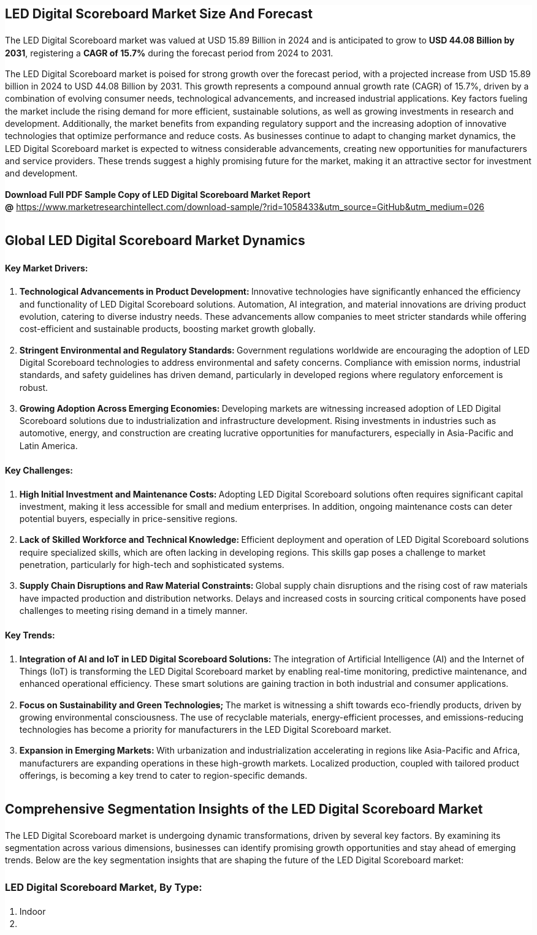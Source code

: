 <h2>LED Digital Scoreboard Market Size And Forecast</h2><p>The LED Digital Scoreboard market was valued at USD 15.89 Billion in 2024 and is anticipated to grow to <strong>USD 44.08 Billion by 2031</strong>, registering a <strong>CAGR of 15.7%</strong> during the forecast period from 2024 to 2031.</p><p>The LED Digital Scoreboard market is poised for strong growth over the forecast period, with a projected increase from USD 15.89 billion in 2024 to USD 44.08 Billion by 2031. This growth represents a compound annual growth rate (CAGR) of 15.7%, driven by a combination of evolving consumer needs, technological advancements, and increased industrial applications. Key factors fueling the market include the rising demand for more efficient, sustainable solutions, as well as growing investments in research and development. Additionally, the market benefits from expanding regulatory support and the increasing adoption of innovative technologies that optimize performance and reduce costs. As businesses continue to adapt to changing market dynamics, the LED Digital Scoreboard market is expected to witness considerable advancements, creating new opportunities for manufacturers and service providers. These trends suggest a highly promising future for the market, making it an attractive sector for investment and development.</p><p><strong>Download Full PDF Sample Copy of LED Digital Scoreboard Market Report @</strong>&nbsp;<a href="https://www.marketresearchintellect.com/download-sample/?rid=1058433&amp;utm_source=GitHub&amp;utm_medium=026">https://www.marketresearchintellect.com/download-sample/?rid=1058433&amp;utm_source=GitHub&amp;utm_medium=026</a></p><h2>Global LED Digital Scoreboard Market Dynamics</h2><h4><strong>Key Market Drivers:</strong></h4><ol><li><p><strong>Technological Advancements in Product Development:&nbsp;</strong>Innovative technologies have significantly enhanced the efficiency and functionality of LED Digital Scoreboard solutions. Automation, AI integration, and material innovations are driving product evolution, catering to diverse industry needs. These advancements allow companies to meet stricter standards while offering cost-efficient and sustainable products, boosting market growth globally.</p></li><li><p><strong>Stringent Environmental and Regulatory Standards:&nbsp;</strong>Government regulations worldwide are encouraging the adoption of LED Digital Scoreboard technologies to address environmental and safety concerns. Compliance with emission norms, industrial standards, and safety guidelines has driven demand, particularly in developed regions where regulatory enforcement is robust.</p></li><li><p><strong>Growing Adoption Across Emerging Economies:&nbsp;</strong>Developing markets are witnessing increased adoption of LED Digital Scoreboard solutions due to industrialization and infrastructure development. Rising investments in industries such as automotive, energy, and construction are creating lucrative opportunities for manufacturers, especially in Asia-Pacific and Latin America.</p></li></ol><h4><strong>Key Challenges:</strong></h4><ol><li><p><strong>High Initial Investment and Maintenance Costs:&nbsp;</strong>Adopting LED Digital Scoreboard solutions often requires significant capital investment, making it less accessible for small and medium enterprises. In addition, ongoing maintenance costs can deter potential buyers, especially in price-sensitive regions.</p></li><li><p><strong>Lack of Skilled Workforce and Technical Knowledge:&nbsp;</strong>Efficient deployment and operation of LED Digital Scoreboard solutions require specialized skills, which are often lacking in developing regions. This skills gap poses a challenge to market penetration, particularly for high-tech and sophisticated systems.</p></li><li><p><strong>Supply Chain Disruptions and Raw Material Constraints:&nbsp;</strong>Global supply chain disruptions and the rising cost of raw materials have impacted production and distribution networks. Delays and increased costs in sourcing critical components have posed challenges to meeting rising demand in a timely manner.</p></li></ol><h4><strong>Key Trends:</strong></h4><ol><li><p><strong>Integration of AI and IoT in LED Digital Scoreboard Solutions:&nbsp;</strong>The integration of Artificial Intelligence (AI) and the Internet of Things (IoT) is transforming the LED Digital Scoreboard market by enabling real-time monitoring, predictive maintenance, and enhanced operational efficiency. These smart solutions are gaining traction in both industrial and consumer applications.</p></li><li><p><strong>Focus on Sustainability and Green Technologies;&nbsp;</strong>The market is witnessing a shift towards eco-friendly products, driven by growing environmental consciousness. The use of recyclable materials, energy-efficient processes, and emissions-reducing technologies has become a priority for manufacturers in the LED Digital Scoreboard market.</p></li><li><p><strong>Expansion in Emerging Markets:&nbsp;</strong>With urbanization and industrialization accelerating in regions like Asia-Pacific and Africa, manufacturers are expanding operations in these high-growth markets. Localized production, coupled with tailored product offerings, is becoming a key trend to cater to region-specific demands.</p></li></ol><div class="article-main__content" data-test-id="publishing-text-block"><h2>Comprehensive Segmentation Insights of the LED Digital Scoreboard Market</h2><p>The LED Digital Scoreboard market is undergoing dynamic transformations, driven by several key factors. By examining its segmentation across various dimensions, businesses can identify promising growth opportunities and stay ahead of emerging trends. Below are the key segmentation insights that are shaping the future of the LED Digital Scoreboard market:</p><h3><strong>LED Digital Scoreboard Market, By Type:<br /></strong></h3><ol><li>Indoor<li>